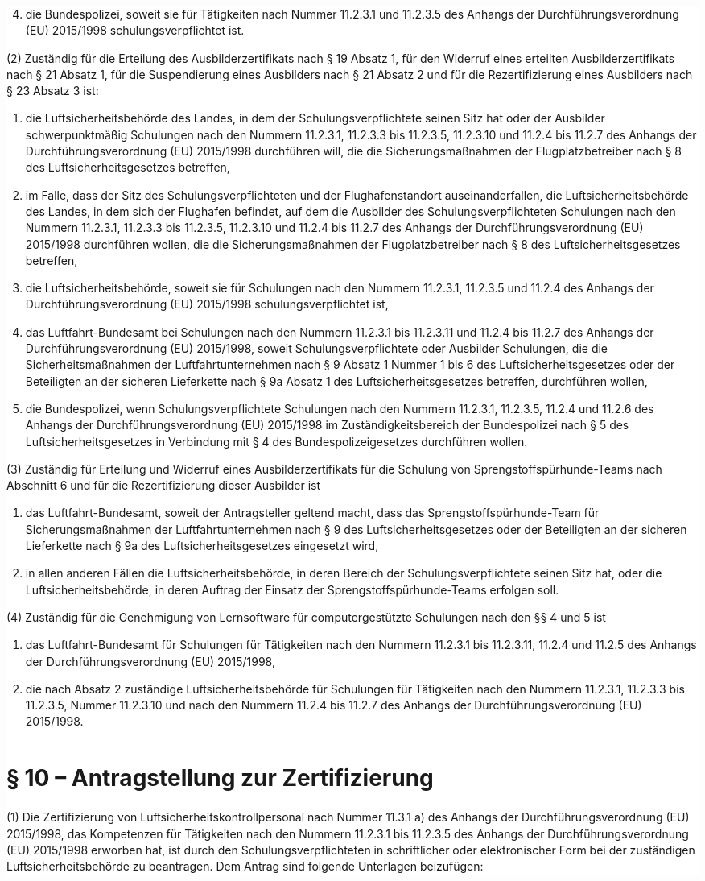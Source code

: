 4. die Bundespolizei, soweit sie für Tätigkeiten nach Nummer 11.2.3.1 und 11.2.3.5 des Anhangs der Durchführungsverordnung (EU) 2015/1998 schulungsverpflichtet ist.

(2) Zuständig für die Erteilung des Ausbilderzertifikats nach § 19 Absatz 1, für den Widerruf eines erteilten Ausbilderzertifikats nach § 21 Absatz 1, für die Suspendierung eines Ausbilders nach § 21 Absatz 2 und für die Rezertifizierung eines Ausbilders nach § 23 Absatz 3 ist:

1. die Luftsicherheitsbehörde des Landes, in dem der Schulungsverpflichtete seinen Sitz hat oder der Ausbilder schwerpunktmäßig Schulungen nach den Nummern 11.2.3.1, 11.2.3.3 bis 11.2.3.5, 11.2.3.10 und 11.2.4 bis 11.2.7 des Anhangs der Durchführungsverordnung (EU) 2015/1998 durchführen will, die die Sicherungsmaßnahmen der Flugplatzbetreiber nach § 8 des Luftsicherheitsgesetzes betreffen,

2. im Falle, dass der Sitz des Schulungsverpflichteten und der Flughafenstandort auseinanderfallen, die Luftsicherheitsbehörde des Landes, in dem sich der Flughafen befindet, auf dem die Ausbilder des Schulungsverpflichteten Schulungen nach den Nummern 11.2.3.1, 11.2.3.3 bis 11.2.3.5, 11.2.3.10 und 11.2.4 bis 11.2.7 des Anhangs der Durchführungsverordnung (EU) 2015/1998 durchführen wollen, die die Sicherungsmaßnahmen der Flugplatzbetreiber nach § 8 des Luftsicherheitsgesetzes betreffen,

3. die Luftsicherheitsbehörde, soweit sie für Schulungen nach den Nummern 11.2.3.1, 11.2.3.5 und 11.2.4 des Anhangs der Durchführungsverordnung (EU) 2015/1998 schulungsverpflichtet ist,

4. das Luftfahrt-Bundesamt bei Schulungen nach den Nummern 11.2.3.1 bis 11.2.3.11 und 11.2.4 bis 11.2.7 des Anhangs der Durchführungsverordnung (EU) 2015/1998, soweit Schulungsverpflichtete oder Ausbilder Schulungen, die die Sicherheitsmaßnahmen der Luftfahrtunternehmen nach § 9 Absatz 1 Nummer 1 bis 6 des Luftsicherheitsgesetzes oder der Beteiligten an der sicheren Lieferkette nach § 9a Absatz 1 des Luftsicherheitsgesetzes betreffen, durchführen wollen,

5. die Bundespolizei, wenn Schulungsverpflichtete Schulungen nach den Nummern 11.2.3.1, 11.2.3.5, 11.2.4 und 11.2.6 des Anhangs der Durchführungsverordnung (EU) 2015/1998 im Zuständigkeitsbereich der Bundespolizei nach § 5 des Luftsicherheitsgesetzes in Verbindung mit § 4 des Bundespolizeigesetzes durchführen wollen.

(3) Zuständig für Erteilung und Widerruf eines Ausbilderzertifikats für die Schulung von Sprengstoffspürhunde-Teams nach Abschnitt 6 und für die Rezertifizierung dieser Ausbilder ist

1. das Luftfahrt-Bundesamt, soweit der Antragsteller geltend macht, dass das Sprengstoffspürhunde-Team für Sicherungsmaßnahmen der Luftfahrtunternehmen nach § 9 des Luftsicherheitsgesetzes oder der Beteiligten an der sicheren Lieferkette nach § 9a des Luftsicherheitsgesetzes eingesetzt wird,

2. in allen anderen Fällen die Luftsicherheitsbehörde, in deren Bereich der Schulungsverpflichtete seinen Sitz hat, oder die Luftsicherheitsbehörde, in deren Auftrag der Einsatz der Sprengstoffspürhunde-Teams erfolgen soll.

(4) Zuständig für die Genehmigung von Lernsoftware für computergestützte Schulungen nach den §§ 4 und 5 ist

1. das Luftfahrt-Bundesamt für Schulungen für Tätigkeiten nach den Nummern 11.2.3.1 bis 11.2.3.11, 11.2.4 und 11.2.5 des Anhangs der Durchführungsverordnung (EU) 2015/1998,

2. die nach Absatz 2 zuständige Luftsicherheitsbehörde für Schulungen für Tätigkeiten nach den Nummern 11.2.3.1, 11.2.3.3 bis 11.2.3.5, Nummer 11.2.3.10 und nach den Nummern 11.2.4 bis 11.2.7 des Anhangs der Durchführungsverordnung (EU) 2015/1998.

# § 10 – Antragstellung zur Zertifizierung

(1) Die Zertifizierung von Luftsicherheitskontrollpersonal nach Nummer 11.3.1 a) des Anhangs der Durchführungsverordnung (EU) 2015/1998, das Kompetenzen für Tätigkeiten nach den Nummern 11.2.3.1 bis 11.2.3.5 des Anhangs der Durchführungsverordnung (EU) 2015/1998 erworben hat, ist durch den Schulungsverpflichteten in schriftlicher oder elektronischer Form bei der zuständigen Luftsicherheitsbehörde zu beantragen. Dem Antrag sind folgende Unterlagen beizufügen:
